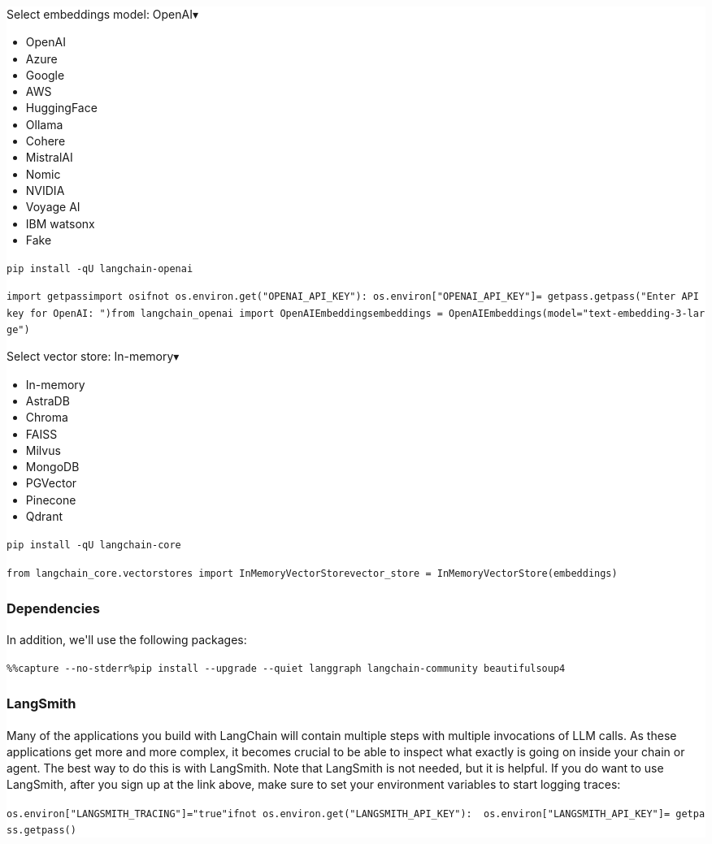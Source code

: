 Select embeddings model:
OpenAI▾
* OpenAI
* Azure
* Google
* AWS
* HuggingFace
* Ollama
* Cohere
* MistralAI
* Nomic
* NVIDIA
* Voyage AI
* IBM watsonx
* Fake
```
pip install -qU langchain-openai
```

```
import getpassimport osifnot os.environ.get("OPENAI_API_KEY"): os.environ["OPENAI_API_KEY"]= getpass.getpass("Enter API key for OpenAI: ")from langchain_openai import OpenAIEmbeddingsembeddings = OpenAIEmbeddings(model="text-embedding-3-large")
```

Select vector store:
In-memory▾
* In-memory
* AstraDB
* Chroma
* FAISS
* Milvus
* MongoDB
* PGVector
* Pinecone
* Qdrant
```
pip install -qU langchain-core
```

```
from langchain_core.vectorstores import InMemoryVectorStorevector_store = InMemoryVectorStore(embeddings)
```

### Dependencies​
In addition, we'll use the following packages:
```
%%capture --no-stderr%pip install --upgrade --quiet langgraph langchain-community beautifulsoup4
```

### LangSmith​
Many of the applications you build with LangChain will contain multiple steps with multiple invocations of LLM calls. As these applications get more and more complex, it becomes crucial to be able to inspect what exactly is going on inside your chain or agent. The best way to do this is with LangSmith.
Note that LangSmith is not needed, but it is helpful. If you do want to use LangSmith, after you sign up at the link above, make sure to set your environment variables to start logging traces:
```
os.environ["LANGSMITH_TRACING"]="true"ifnot os.environ.get("LANGSMITH_API_KEY"):  os.environ["LANGSMITH_API_KEY"]= getpass.getpass()
```
